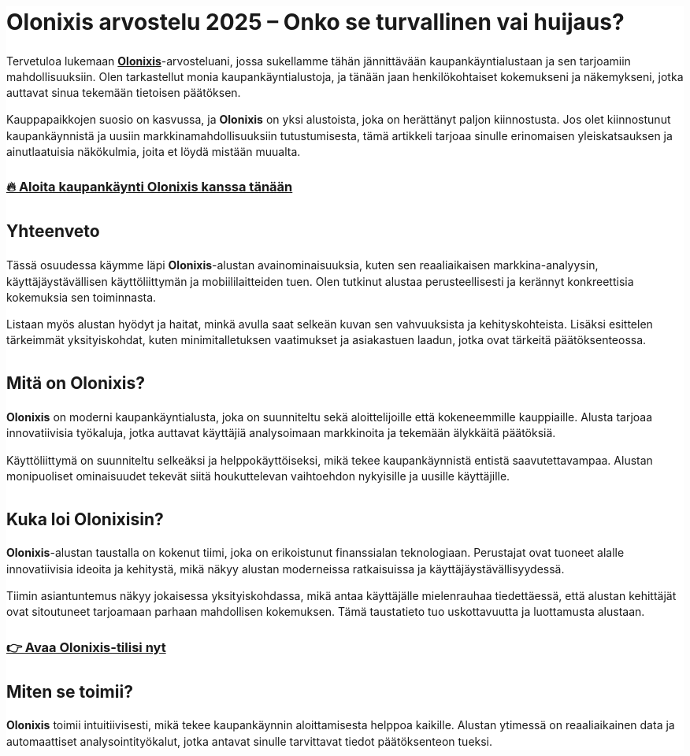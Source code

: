 # Olonixis arvostelu 2025 – Onko se turvallinen vai huijaus?
   
Tervetuloa lukemaan **[Olonixis](https://tinyurl.com/2jzrchx8)**-arvosteluani, jossa sukellamme tähän jännittävään kaupankäyntialustaan ja sen tarjoamiin mahdollisuuksiin. Olen tarkastellut monia kaupankäyntialustoja, ja tänään jaan henkilökohtaiset kokemukseni ja näkemykseni, jotka auttavat sinua tekemään tietoisen päätöksen.  

Kauppapaikkojen suosio on kasvussa, ja **Olonixis** on yksi alustoista, joka on herättänyt paljon kiinnostusta. Jos olet kiinnostunut kaupankäynnistä ja uusiin markkinamahdollisuuksiin tutustumisesta, tämä artikkeli tarjoaa sinulle erinomaisen yleiskatsauksen ja ainutlaatuisia näkökulmia, joita et löydä mistään muualta.

### [🔥 Aloita kaupankäynti Olonixis kanssa tänään](https://tinyurl.com/2jzrchx8)
## Yhteenveto  
Tässä osuudessa käymme läpi **Olonixis**-alustan avainominaisuuksia, kuten sen reaaliaikaisen markkina-analyysin, käyttäjäystävällisen käyttöliittymän ja mobiililaitteiden tuen. Olen tutkinut alustaa perusteellisesti ja kerännyt konkreettisia kokemuksia sen toiminnasta.  

Listaan myös alustan hyödyt ja haitat, minkä avulla saat selkeän kuvan sen vahvuuksista ja kehityskohteista. Lisäksi esittelen tärkeimmät yksityiskohdat, kuten minimitalletuksen vaatimukset ja asiakastuen laadun, jotka ovat tärkeitä päätöksenteossa.

## Mitä on Olonixis?  
**Olonixis** on moderni kaupankäyntialusta, joka on suunniteltu sekä aloittelijoille että kokeneemmille kauppiaille. Alusta tarjoaa innovatiivisia työkaluja, jotka auttavat käyttäjiä analysoimaan markkinoita ja tekemään älykkäitä päätöksiä.  

Käyttöliittymä on suunniteltu selkeäksi ja helppokäyttöiseksi, mikä tekee kaupankäynnistä entistä saavutettavampaa. Alustan monipuoliset ominaisuudet tekevät siitä houkuttelevan vaihtoehdon nykyisille ja uusille käyttäjille.

## Kuka loi Olonixisin?  
**Olonixis**-alustan taustalla on kokenut tiimi, joka on erikoistunut finanssialan teknologiaan. Perustajat ovat tuoneet alalle innovatiivisia ideoita ja kehitystä, mikä näkyy alustan moderneissa ratkaisuissa ja käyttäjäystävällisyydessä.  

Tiimin asiantuntemus näkyy jokaisessa yksityiskohdassa, mikä antaa käyttäjälle mielenrauhaa tiedettäessä, että alustan kehittäjät ovat sitoutuneet tarjoamaan parhaan mahdollisen kokemuksen. Tämä taustatieto tuo uskottavuutta ja luottamusta alustaan.

### [👉 Avaa Olonixis-tilisi nyt](https://tinyurl.com/2jzrchx8)
## Miten se toimii?  
**Olonixis** toimii intuitiivisesti, mikä tekee kaupankäynnin aloittamisesta helppoa kaikille. Alustan ytimessä on reaaliaikainen data ja automaattiset analysointityökalut, jotka antavat sinulle tarvittavat tiedot päätöksenteon tueksi.  
